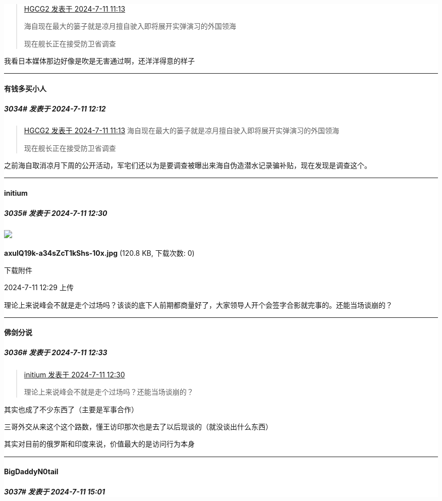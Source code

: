 <blockquote><a href="httphttps://bbs.saraba1st.com/2b/forum.php?mod=redirect&amp;goto=findpost&amp;pid=65550152&amp;ptid=2183369" target="_blank">HGCG2 发表于 2024-7-11 11:13</a>

海自现在最大的篓子就是凉月擅自驶入即将展开实弹演习的外国领海

现在舰长正在接受防卫省调查</blockquote>
我看日本媒体那边好像是吹是无害通过啊，还洋洋得意的样子


*****

####  有钱多买小人  
##### 3034#       发表于 2024-7-11 12:12

<blockquote><a href="httphttps://bbs.saraba1st.com/2b/forum.php?mod=redirect&amp;goto=findpost&amp;pid=65550152&amp;ptid=2183369" target="_blank">HGCG2 发表于 2024-7-11 11:13</a>
海自现在最大的篓子就是凉月擅自驶入即将展开实弹演习的外国领海

现在舰长正在接受防卫省调查</blockquote>
之前海自取消凉月下周的公开活动，军宅们还以为是要调查被曝出来海自伪造潜水记录骗补贴，现在发现是调查这个。


*****

####  initium  
##### 3035#       发表于 2024-7-11 12:30

<img src="https://img.saraba1st.com/forum/202407/11/122959lrztswrt2ivs44tc.jpg" referrerpolicy="no-referrer">

<strong>axulQ19k-a34sZcT1kShs-10x.jpg</strong> (120.8 KB, 下载次数: 0)

下载附件

2024-7-11 12:29 上传

理论上来说峰会不就是走个过场吗？该谈的底下人前期都商量好了，大家领导人开个会签字合影就完事的。还能当场谈崩的？

*****

####  佛剑分说  
##### 3036#       发表于 2024-7-11 12:33

<blockquote><a href="httphttps://bbs.saraba1st.com/2b/forum.php?mod=redirect&amp;goto=findpost&amp;pid=65551181&amp;ptid=2183369" target="_blank">initium 发表于 2024-7-11 12:30</a>

理论上来说峰会不就是走个过场吗？还能当场谈崩的？</blockquote>
其实也成了不少东西了（主要是军事合作）

三哥外交从来这个这个路数，懂王访印那次也是去了以后现谈的（就没谈出什么东西）

其实对目前的俄罗斯和印度来说，价值最大的是访问行为本身


*****

####  BigDaddyN0tail  
##### 3037#       发表于 2024-7-11 15:01
